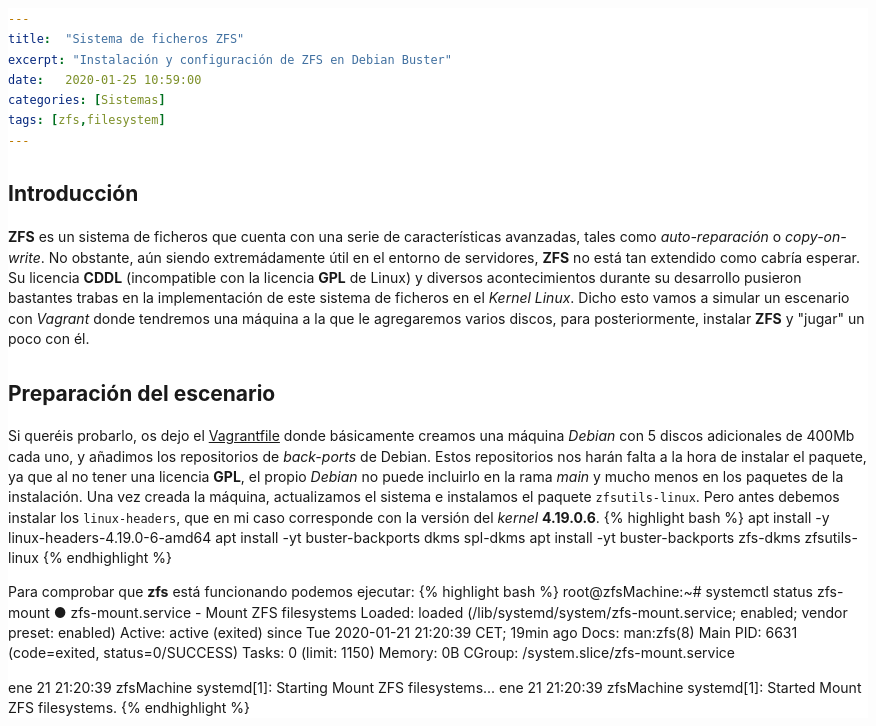 ```yaml
---
title:  "Sistema de ficheros ZFS"
excerpt: "Instalación y configuración de ZFS en Debian Buster"
date:   2020-01-25 10:59:00
categories: [Sistemas]
tags: [zfs,filesystem]
---
```


## Introducción

**ZFS** es un sistema de ficheros que cuenta con una serie de características avanzadas, tales como _auto-reparación_ o _copy-on-write_. No obstante, aún siendo extremádamente útil en el entorno de servidores, **ZFS** no está tan extendido como cabría esperar. Su licencia **CDDL** (incompatible con la licencia **GPL** de Linux) y diversos acontecimientos durante su desarrollo pusieron bastantes trabas en la implementación de este sistema de ficheros en el _Kernel Linux_.
Dicho esto vamos a simular un escenario con _Vagrant_ donde tendremos una máquina a la que le agregaremos varios discos, para posteriormente, instalar **ZFS** y "jugar" un poco con él.

## Preparación del escenario

Si queréis probarlo, os dejo el [Vagrantfile](/docs/EscenarioZFS/Vagrantfile) donde básicamente creamos una máquina *Debian* con 5 discos adicionales de 400Mb cada uno, y añadimos los repositorios de _back-ports_ de Debian. Estos repositorios nos harán falta a la hora de instalar el paquete, ya que al no tener una licencia **GPL**, el propio _Debian_ no puede incluirlo en la rama _main_ y mucho menos en los paquetes de la instalación.
Una vez creada la máquina, actualizamos el sistema e instalamos el paquete `zfsutils-linux`. Pero antes debemos instalar los `linux-headers`, que en mi caso corresponde con la versión del _kernel_ **4.19.0.6**.
{% highlight bash %}
apt install -y linux-headers-4.19.0-6-amd64
apt install -yt buster-backports dkms spl-dkms
apt install -yt buster-backports zfs-dkms zfsutils-linux
{% endhighlight %}

Para comprobar que **zfs** está funcionando podemos ejecutar:
{% highlight bash %}
root@zfsMachine:~# systemctl status zfs-mount
● zfs-mount.service - Mount ZFS filesystems
   Loaded: loaded (/lib/systemd/system/zfs-mount.service; enabled; vendor preset: enabled)
   Active: active (exited) since Tue 2020-01-21 21:20:39 CET; 19min ago
     Docs: man:zfs(8)
 Main PID: 6631 (code=exited, status=0/SUCCESS)
    Tasks: 0 (limit: 1150)
   Memory: 0B
   CGroup: /system.slice/zfs-mount.service

ene 21 21:20:39 zfsMachine systemd[1]: Starting Mount ZFS filesystems...
ene 21 21:20:39 zfsMachine systemd[1]: Started Mount ZFS filesystems.
{% endhighlight %}
